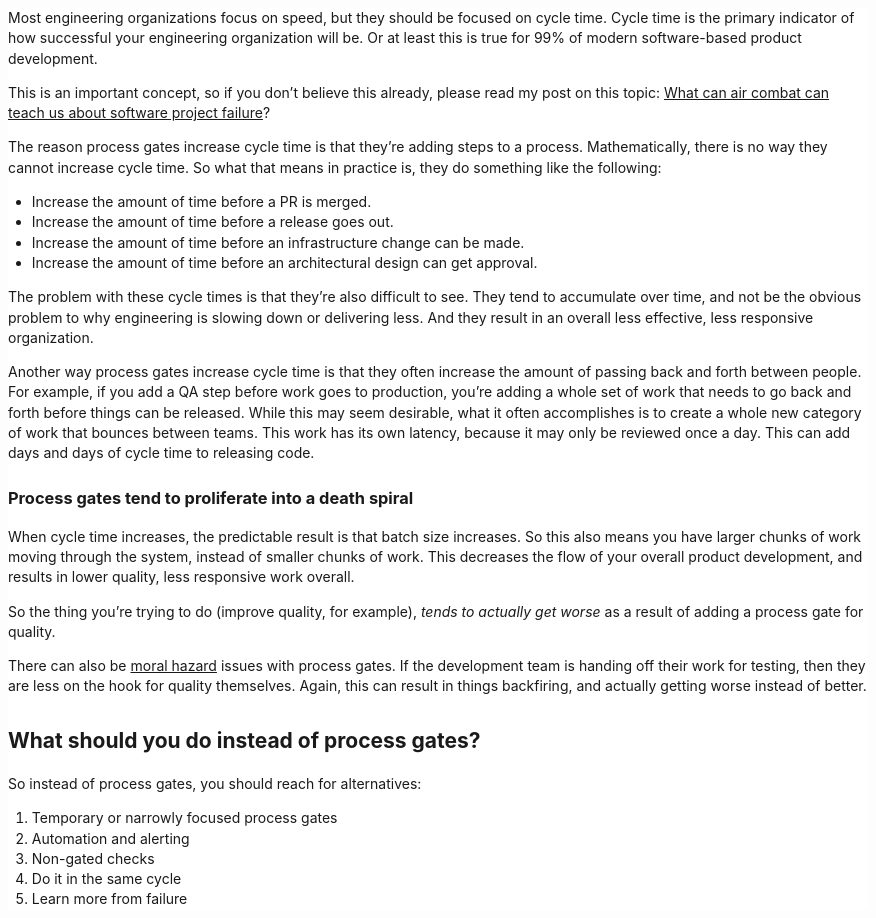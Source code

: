 Most engineering organizations focus on speed, but they should be focused on cycle time. Cycle time is the primary indicator of how successful your engineering organization will be. Or at least this is true for 99% of modern software-based product development. 

This is an important concept, so if you don’t believe this already, please read my post on this topic: [What can air combat can teach us about software project failure](https://www.rubick.com/engineering-leaders-should-obsess-over-feedback-loops/)?

<re-img src="gate-of-slowing.png" width="50%"></re-img>

The reason process gates increase cycle time is that they’re adding steps to a process. Mathematically, there is no way they cannot increase cycle time. So what that means in practice is, they do something like the following:

* Increase the amount of time before a PR is merged.
* Increase the amount of time before a release goes out.
* Increase the amount of time before an infrastructure change can be made.
* Increase the amount of time before an architectural design can get approval.

The problem with these cycle times is that they’re also difficult to see. They tend to accumulate over time, and not be the obvious problem to why engineering is slowing down or delivering less. And they result in an overall less effective, less responsive organization.

Another way process gates increase cycle time is that they often increase the amount of passing back and forth between people. For example, if you add a QA step before work goes to production, you’re adding a whole set of work that needs to go back and forth before things can be released. While this may seem desirable, what it often accomplishes is to create a whole new category of work that bounces between teams. This work has its own latency, because it may only be reviewed once a day. This can add days and days of cycle time to releasing code. 

### Process gates tend to proliferate into a death spiral

When cycle time increases, the predictable result is that batch size increases. So this also means you have larger chunks of work moving through the system, instead of smaller chunks of work. This decreases the flow of your overall product development, and results in lower quality, less responsive work overall. 

So the thing you’re trying to do (improve quality, for example), _tends to actually get worse_ as a result of adding a process gate for quality. 

<re-img src="death-spiral.png" width="50%"></re-img>

There can also be [moral hazard](https://en.wikipedia.org/wiki/Moral_hazard) issues with process gates. If the development team is handing off their work for testing, then they are less on the hook for quality themselves. Again, this can result in things backfiring, and actually getting worse instead of better.

## What should you do instead of process gates?

So instead of process gates, you should reach for alternatives:

1. Temporary or narrowly focused process gates
2. Automation and alerting
3. Non-gated checks
4. Do it in the same cycle
5. Learn more from failure
